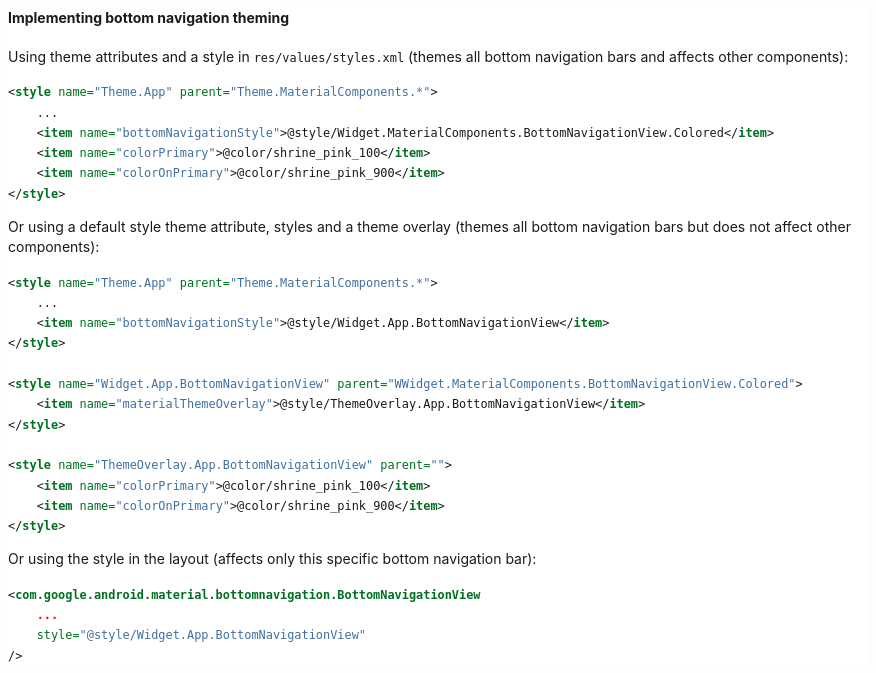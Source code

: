 #### Implementing bottom navigation theming

Using theme attributes and a style in `res/values/styles.xml` (themes all bottom navigation bars and affects other components):

```xml
<style name="Theme.App" parent="Theme.MaterialComponents.*">
    ...
    <item name="bottomNavigationStyle">@style/Widget.MaterialComponents.BottomNavigationView.Colored</item>
    <item name="colorPrimary">@color/shrine_pink_100</item>
    <item name="colorOnPrimary">@color/shrine_pink_900</item>
</style>
```

Or using a default style theme attribute, styles and a theme overlay (themes all bottom navigation bars but does not affect other components):

```xml
<style name="Theme.App" parent="Theme.MaterialComponents.*">
    ...
    <item name="bottomNavigationStyle">@style/Widget.App.BottomNavigationView</item>
</style>

<style name="Widget.App.BottomNavigationView" parent="WWidget.MaterialComponents.BottomNavigationView.Colored">
    <item name="materialThemeOverlay">@style/ThemeOverlay.App.BottomNavigationView</item>
</style>

<style name="ThemeOverlay.App.BottomNavigationView" parent="">
    <item name="colorPrimary">@color/shrine_pink_100</item>
    <item name="colorOnPrimary">@color/shrine_pink_900</item>
</style>
```

Or using the style in the layout (affects only this specific bottom navigation bar):

```xml
<com.google.android.material.bottomnavigation.BottomNavigationView
    ...
    style="@style/Widget.App.BottomNavigationView"
/>
```
